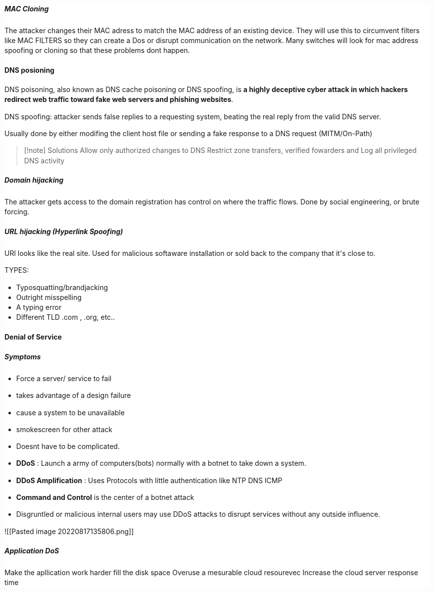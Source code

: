 ##### MAC Cloning
The attacker changes their MAC  adress to match the MAC address of an existing device. They will use this to circumvent filters like MAC FILTERS so they can create a Dos or disrupt communication on the network. Many switches will look for mac address spoofing or cloning so that these problems dont happen.


#### DNS posioning


DNS poisoning, also known as DNS cache poisoning or DNS spoofing, is **a highly deceptive cyber attack in which hackers redirect web traffic toward fake web servers and phishing websites**.

DNS spoofing: attacker sends false replies to a requesting system, beating the real reply from the valid DNS server.

Usually done by either modifing the client host file or sending a fake response to a DNS request (MITM/On-Path)

> [!note] Solutions
> Allow only authorized changes to DNS 
> Restrict zone transfers, verified fowarders and
> Log all privileged DNS activity

##### Domain hijacking

The attacker gets access to the domain registration has control on where the traffic flows.
Done by social engineering, or brute forcing.

##### URL hijacking (Hyperlink Spoofing)
URl looks like the real site.
Used for malicious softaware installation or sold back to the company that it's close to.

TYPES: 
- Typosquatting/brandjacking
- Outright misspelling
- A typing error
- Different TLD .com , .org, etc..

#### Denial of Service
##### Symptoms
- Force a server/ service to fail
- takes advantage of a design failure 
- cause a system to be unavailable
- smokescreen for other attack 
- Doesnt have to be complicated.

- **DDoS** : Launch a army of computers(bots) normally with a botnet to take down a system.
- **DDoS Amplification** : Uses Protocols with little authentication like NTP DNS ICMP
- **Command and Control** is the center of a botnet attack
- Disgruntled or malicious internal users may use DDoS attacks to disrupt services without any outside influence.

![[Pasted image 20220817135806.png]]
##### Application DoS
Make the apllication work harder 
fill the disk space
Overuse a mesurable cloud resourevec
Increase the cloud server response time
